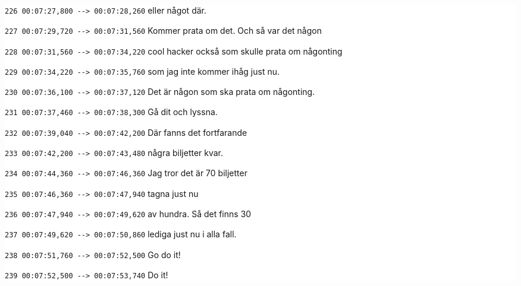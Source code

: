 

`226 00:07:27,800 --> 00:07:28,260`
eller något där.



`227 00:07:29,720 --> 00:07:31,560`
Kommer prata om det. Och så var det någon



`228 00:07:31,560 --> 00:07:34,220`
cool hacker också som skulle prata om någonting



`229 00:07:34,220 --> 00:07:35,760`
som jag inte kommer ihåg just nu.



`230 00:07:36,100 --> 00:07:37,120`
Det är någon som ska prata om någonting.



`231 00:07:37,460 --> 00:07:38,300`
Gå dit och lyssna.



`232 00:07:39,040 --> 00:07:42,200`
Där fanns det fortfarande



`233 00:07:42,200 --> 00:07:43,480`
några biljetter kvar.



`234 00:07:44,360 --> 00:07:46,360`
Jag tror det är 70 biljetter



`235 00:07:46,360 --> 00:07:47,940`
tagna just nu



`236 00:07:47,940 --> 00:07:49,620`
av hundra. Så det finns 30



`237 00:07:49,620 --> 00:07:50,860`
lediga just nu i alla fall.



`238 00:07:51,760 --> 00:07:52,500`
Go do it\!



`239 00:07:52,500 --> 00:07:53,740`
Do it\!
